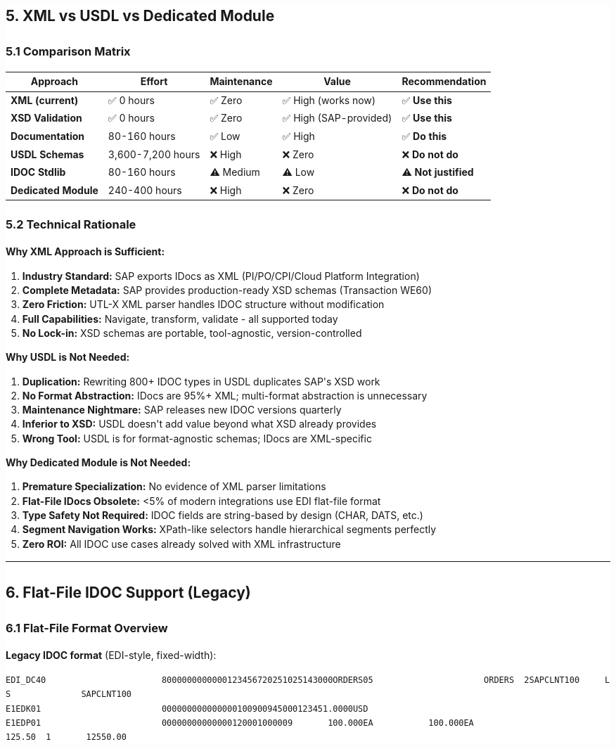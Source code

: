 ## 5. XML vs USDL vs Dedicated Module

### 5.1 Comparison Matrix

| Approach | Effort | Maintenance | Value | Recommendation |
|----------|--------|-------------|-------|----------------|
| **XML (current)** | ✅ 0 hours | ✅ Zero | ✅ High (works now) | ✅ **Use this** |
| **XSD Validation** | ✅ 0 hours | ✅ Zero | ✅ High (SAP-provided) | ✅ **Use this** |
| **Documentation** | 80-160 hours | ✅ Low | ✅ High | ✅ **Do this** |
| **USDL Schemas** | 3,600-7,200 hours | ❌ High | ❌ Zero | ❌ **Do not do** |
| **IDOC Stdlib** | 80-160 hours | ⚠️ Medium | ⚠️ Low | ⚠️ **Not justified** |
| **Dedicated Module** | 240-400 hours | ❌ High | ❌ Zero | ❌ **Do not do** |

### 5.2 Technical Rationale

**Why XML Approach is Sufficient:**

1. **Industry Standard:** SAP exports IDocs as XML (PI/PO/CPI/Cloud Platform Integration)
2. **Complete Metadata:** SAP provides production-ready XSD schemas (Transaction WE60)
3. **Zero Friction:** UTL-X XML parser handles IDOC structure without modification
4. **Full Capabilities:** Navigate, transform, validate - all supported today
5. **No Lock-in:** XSD schemas are portable, tool-agnostic, version-controlled

**Why USDL is Not Needed:**

1. **Duplication:** Rewriting 800+ IDOC types in USDL duplicates SAP's XSD work
2. **No Format Abstraction:** IDocs are 95%+ XML; multi-format abstraction is unnecessary
3. **Maintenance Nightmare:** SAP releases new IDOC versions quarterly
4. **Inferior to XSD:** USDL doesn't add value beyond what XSD already provides
5. **Wrong Tool:** USDL is for format-agnostic schemas; IDocs are XML-specific

**Why Dedicated Module is Not Needed:**

1. **Premature Specialization:** No evidence of XML parser limitations
2. **Flat-File IDocs Obsolete:** <5% of modern integrations use EDI flat-file format
3. **Type Safety Not Required:** IDOC fields are string-based by design (CHAR, DATS, etc.)
4. **Segment Navigation Works:** XPath-like selectors handle hierarchical segments perfectly
5. **Zero ROI:** All IDOC use cases already solved with XML infrastructure

---

## 6. Flat-File IDOC Support (Legacy)

### 6.1 Flat-File Format Overview

**Legacy IDOC format** (EDI-style, fixed-width):

```
EDI_DC40                       8000000000000123456720251025143000ORDERS05                      ORDERS  2SAPCLNT100     LS              SAPCLNT100
E1EDK01                        000000000000000100900945000123451.0000USD
E1EDP01                        00000000000000120001000009       100.000EA           100.000EA                                  125.50  1       12550.00
```
